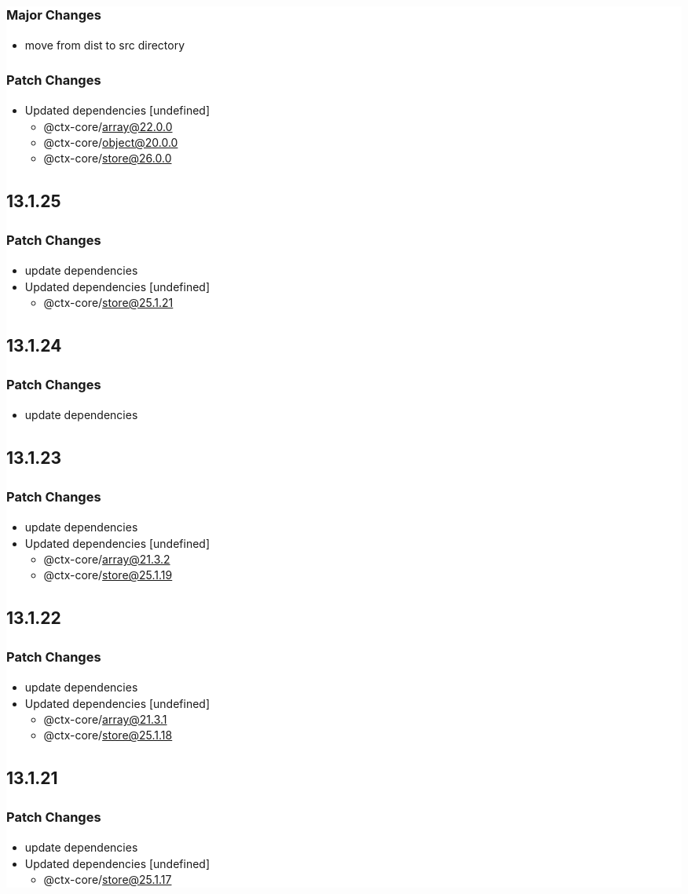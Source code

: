 ### Major Changes

- move from dist to src directory

### Patch Changes

- Updated dependencies [undefined]
  - @ctx-core/array@22.0.0
  - @ctx-core/object@20.0.0
  - @ctx-core/store@26.0.0

## 13.1.25

### Patch Changes

- update dependencies
- Updated dependencies [undefined]
  - @ctx-core/store@25.1.21

## 13.1.24

### Patch Changes

- update dependencies

## 13.1.23

### Patch Changes

- update dependencies
- Updated dependencies [undefined]
  - @ctx-core/array@21.3.2
  - @ctx-core/store@25.1.19

## 13.1.22

### Patch Changes

- update dependencies
- Updated dependencies [undefined]
  - @ctx-core/array@21.3.1
  - @ctx-core/store@25.1.18

## 13.1.21

### Patch Changes

- update dependencies
- Updated dependencies [undefined]
  - @ctx-core/store@25.1.17
